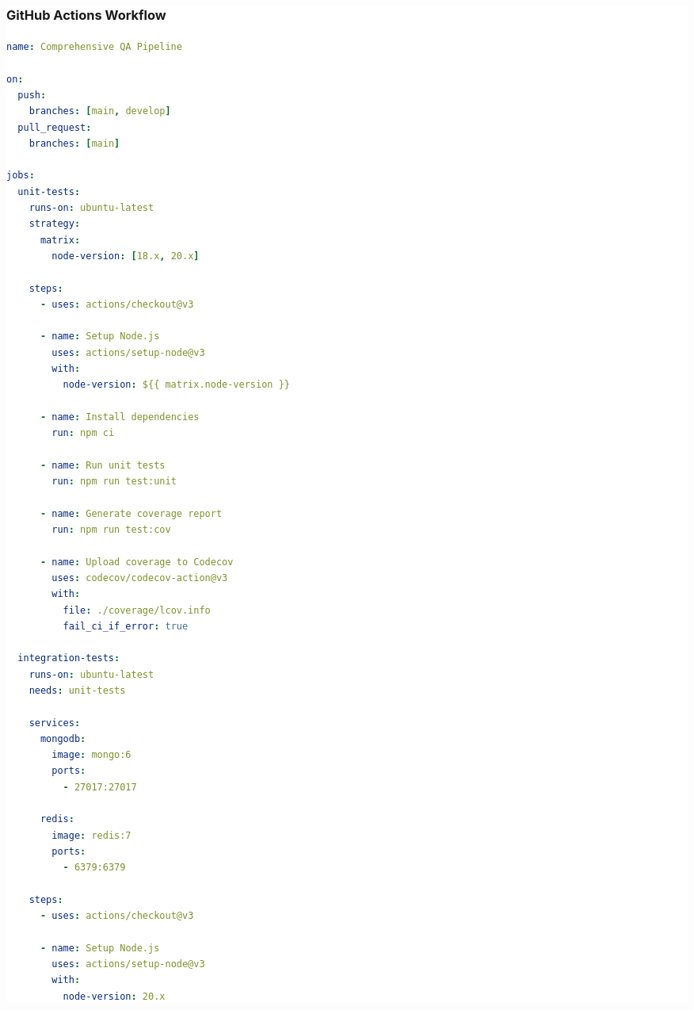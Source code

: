 ### GitHub Actions Workflow

```yaml
name: Comprehensive QA Pipeline

on:
  push:
    branches: [main, develop]
  pull_request:
    branches: [main]

jobs:
  unit-tests:
    runs-on: ubuntu-latest
    strategy:
      matrix:
        node-version: [18.x, 20.x]

    steps:
      - uses: actions/checkout@v3
      
      - name: Setup Node.js
        uses: actions/setup-node@v3
        with:
          node-version: ${{ matrix.node-version }}
      
      - name: Install dependencies
        run: npm ci
      
      - name: Run unit tests
        run: npm run test:unit
      
      - name: Generate coverage report
        run: npm run test:cov
      
      - name: Upload coverage to Codecov
        uses: codecov/codecov-action@v3
        with:
          file: ./coverage/lcov.info
          fail_ci_if_error: true

  integration-tests:
    runs-on: ubuntu-latest
    needs: unit-tests
    
    services:
      mongodb:
        image: mongo:6
        ports:
          - 27017:27017
      
      redis:
        image: redis:7
        ports:
          - 6379:6379
    
    steps:
      - uses: actions/checkout@v3
      
      - name: Setup Node.js
        uses: actions/setup-node@v3
        with:
          node-version: 20.x
```